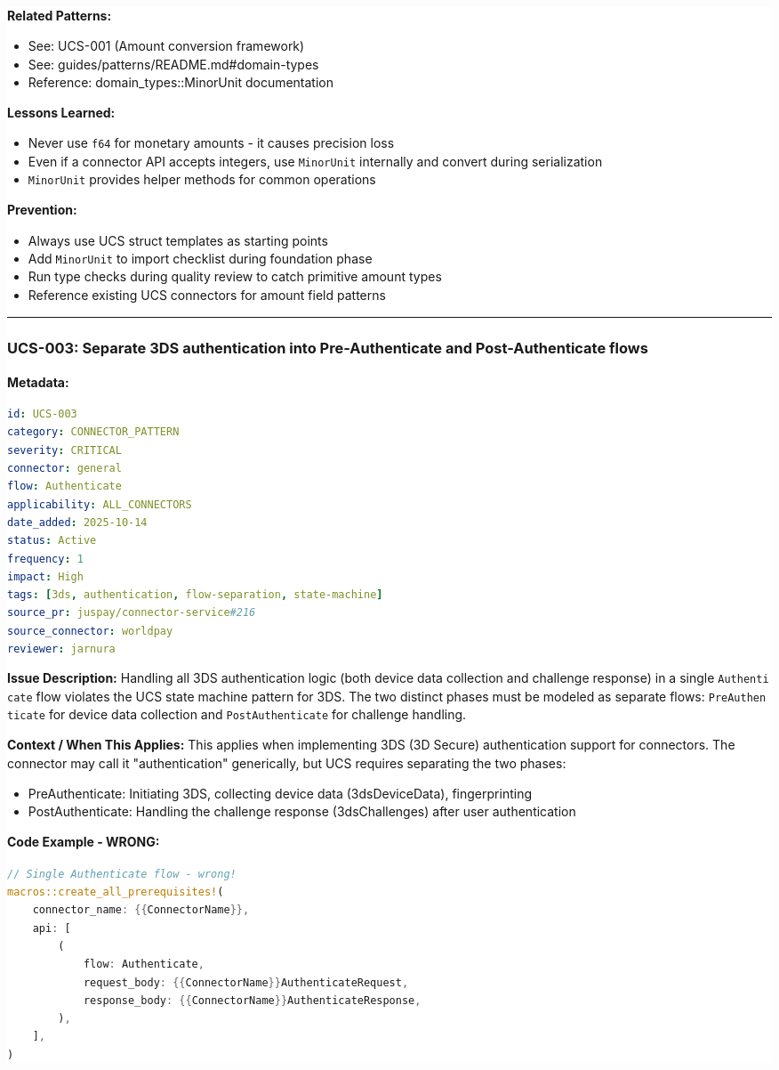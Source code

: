 **Related Patterns:**
- See: UCS-001 (Amount conversion framework)
- See: guides/patterns/README.md#domain-types
- Reference: domain_types::MinorUnit documentation

**Lessons Learned:**
- Never use `f64` for monetary amounts - it causes precision loss
- Even if a connector API accepts integers, use `MinorUnit` internally and convert during serialization
- `MinorUnit` provides helper methods for common operations

**Prevention:**
- Always use UCS struct templates as starting points
- Add `MinorUnit` to import checklist during foundation phase
- Run type checks during quality review to catch primitive amount types
- Reference existing UCS connectors for amount field patterns

---

### UCS-003: Separate 3DS authentication into Pre-Authenticate and Post-Authenticate flows

**Metadata:**
```yaml
id: UCS-003
category: CONNECTOR_PATTERN
severity: CRITICAL
connector: general
flow: Authenticate
applicability: ALL_CONNECTORS
date_added: 2025-10-14
status: Active
frequency: 1
impact: High
tags: [3ds, authentication, flow-separation, state-machine]
source_pr: juspay/connector-service#216
source_connector: worldpay
reviewer: jarnura
```

**Issue Description:**
Handling all 3DS authentication logic (both device data collection and challenge response) in a single `Authenticate` flow violates the UCS state machine pattern for 3DS. The two distinct phases must be modeled as separate flows: `PreAuthenticate` for device data collection and `PostAuthenticate` for challenge handling.

**Context / When This Applies:**
This applies when implementing 3DS (3D Secure) authentication support for connectors. The connector may call it "authentication" generically, but UCS requires separating the two phases:
- PreAuthenticate: Initiating 3DS, collecting device data (3dsDeviceData), fingerprinting
- PostAuthenticate: Handling the challenge response (3dsChallenges) after user authentication

**Code Example - WRONG:**
```rust
// Single Authenticate flow - wrong!
macros::create_all_prerequisites!(
    connector_name: {{ConnectorName}},
    api: [
        (
            flow: Authenticate,
            request_body: {{ConnectorName}}AuthenticateRequest,
            response_body: {{ConnectorName}}AuthenticateResponse,
        ),
    ],
)
```
